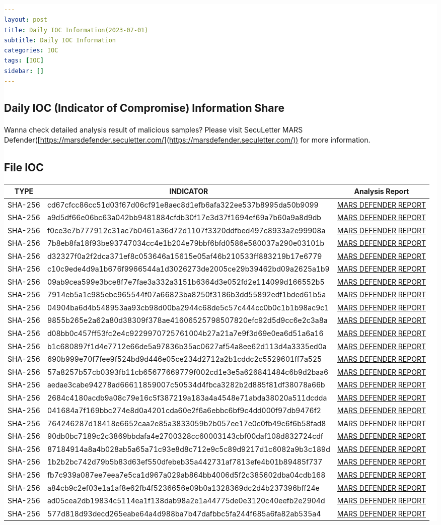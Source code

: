 ```yaml
---
layout: post
title: Daily IOC Information(2023-07-01)
subtitle: Daily IOC Information
categories: IOC
tags: [IOC]
sidebar: []
---
```


## **Daily IOC (Indicator of Compromise) Information Share**

Wanna check detailed analysis result of malicious samples? Please visit SecuLetter MARS Defender([https://marsdefender.seculetter.com/](https://marsdefender.seculetter.com/)) for more information.

## File IOC

| TYPE | INDICATOR | Analysis Report |
| --- | --- | --- |
| SHA-256 | cd67cfcc86cc51d03f67d06cf91e8aec8d1efb6afa322ee537b8995da50b9099 | [MARS DEFENDER REPORT](https://marsdefender.seculetter.com/?hash=cd67cfcc86cc51d03f67d06cf91e8aec8d1efb6afa322ee537b8995da50b9099) |
| SHA-256 | a9d5df66e06bc63a042bb9481884cfdb30f17e3d37f1694ef69a7b60a9a8d9db | [MARS DEFENDER REPORT](https://marsdefender.seculetter.com/?hash=a9d5df66e06bc63a042bb9481884cfdb30f17e3d37f1694ef69a7b60a9a8d9db) |
| SHA-256 | f0ce3e7b777912c31ac7b0461a36d72d1107f3320ddfbed497c8933a2e99908a | [MARS DEFENDER REPORT](https://marsdefender.seculetter.com/?hash=f0ce3e7b777912c31ac7b0461a36d72d1107f3320ddfbed497c8933a2e99908a) |
| SHA-256 | 7b8eb8fa18f93be93747034cc4e1b204e79bbf6bfd0586e580037a290e03101b | [MARS DEFENDER REPORT](https://marsdefender.seculetter.com/?hash=7b8eb8fa18f93be93747034cc4e1b204e79bbf6bfd0586e580037a290e03101b) |
| SHA-256 | d32327f0a2f2dca371ef8c053646a15615e05af46b210533ff883219b17e6779 | [MARS DEFENDER REPORT](https://marsdefender.seculetter.com/?hash=d32327f0a2f2dca371ef8c053646a15615e05af46b210533ff883219b17e6779) |
| SHA-256 | c10c9ede4d9a1b676f9966544a1d3026273de2005ce29b39462bd09a2625a1b9 | [MARS DEFENDER REPORT](https://marsdefender.seculetter.com/?hash=c10c9ede4d9a1b676f9966544a1d3026273de2005ce29b39462bd09a2625a1b9) |
| SHA-256 | 09ab9cea599e3bce8f7e7fae3a332a3151b6364d3e052fd2e114099d166552b5 | [MARS DEFENDER REPORT](https://marsdefender.seculetter.com/?hash=09ab9cea599e3bce8f7e7fae3a332a3151b6364d3e052fd2e114099d166552b5) |
| SHA-256 | 7914eb5a1c985ebc965544f07a66823ba8250f3186b3dd55892edf1bded61b5a | [MARS DEFENDER REPORT](https://marsdefender.seculetter.com/?hash=7914eb5a1c985ebc965544f07a66823ba8250f3186b3dd55892edf1bded61b5a) |
| SHA-256 | 04904ba6d4b548953aa93cb98d00ba2944c68de5c57c444cc0b0c1b1b98ac9c1 | [MARS DEFENDER REPORT](https://marsdefender.seculetter.com/?hash=04904ba6d4b548953aa93cb98d00ba2944c68de5c57c444cc0b0c1b1b98ac9c1) |
| SHA-256 | 9855b265e2a62a80d38309f378ae41606525798507820efc92d5d9cc6e2c3a8a | [MARS DEFENDER REPORT](https://marsdefender.seculetter.com/?hash=9855b265e2a62a80d38309f378ae41606525798507820efc92d5d9cc6e2c3a8a) |
| SHA-256 | d08bb0c457ff53fc2e4c9229970725761004b27a21a7e9f3d69e0ea6d51a6a16 | [MARS DEFENDER REPORT](https://marsdefender.seculetter.com/?hash=d08bb0c457ff53fc2e4c9229970725761004b27a21a7e9f3d69e0ea6d51a6a16) |
| SHA-256 | b1c680897f1d4e7712e66de5a97836b35ac0627af54a8ee62d113d4a3335ed0a | [MARS DEFENDER REPORT](https://marsdefender.seculetter.com/?hash=b1c680897f1d4e7712e66de5a97836b35ac0627af54a8ee62d113d4a3335ed0a) |
| SHA-256 | 690b999e70f7fee9f524bd9d446e05ce234d2712a2b1cddc2c5529601ff7a525 | [MARS DEFENDER REPORT](https://marsdefender.seculetter.com/?hash=690b999e70f7fee9f524bd9d446e05ce234d2712a2b1cddc2c5529601ff7a525) |
| SHA-256 | 57a8257b57cb0393fb11cb65677669779f002cd1e3e5a626841484c6b9d2baa6 | [MARS DEFENDER REPORT](https://marsdefender.seculetter.com/?hash=57a8257b57cb0393fb11cb65677669779f002cd1e3e5a626841484c6b9d2baa6) |
| SHA-256 | aedae3cabe94278ad66611859007c50534d4fbca3282b2d885f81df38078a66b | [MARS DEFENDER REPORT](https://marsdefender.seculetter.com/?hash=aedae3cabe94278ad66611859007c50534d4fbca3282b2d885f81df38078a66b) |
| SHA-256 | 2684c4180acdb9a08c79e16c5f387219a183a4a4548e71abda38020a511dcdda | [MARS DEFENDER REPORT](https://marsdefender.seculetter.com/?hash=2684c4180acdb9a08c79e16c5f387219a183a4a4548e71abda38020a511dcdda) |
| SHA-256 | 041684a7f169bbc274e8d0a4201cda60e2f6a6ebbc6bf9c4dd000f97db9476f2 | [MARS DEFENDER REPORT](https://marsdefender.seculetter.com/?hash=041684a7f169bbc274e8d0a4201cda60e2f6a6ebbc6bf9c4dd000f97db9476f2) |
| SHA-256 | 764246287d18418e6652caa2e85a3833059b2b057ee17e0c0fb49c6f6b58fad8 | [MARS DEFENDER REPORT](https://marsdefender.seculetter.com/?hash=764246287d18418e6652caa2e85a3833059b2b057ee17e0c0fb49c6f6b58fad8) |
| SHA-256 | 90db0bc7189c2c3869bbdafa4e2700328cc60003143cbf00daf108d832724cdf | [MARS DEFENDER REPORT](https://marsdefender.seculetter.com/?hash=90db0bc7189c2c3869bbdafa4e2700328cc60003143cbf00daf108d832724cdf) |
| SHA-256 | 87184914a8a4b028ab5a65a71c93e8d8c712e9c5c89d9217d1c6082a9b3c189d | [MARS DEFENDER REPORT](https://marsdefender.seculetter.com/?hash=87184914a8a4b028ab5a65a71c93e8d8c712e9c5c89d9217d1c6082a9b3c189d) |
| SHA-256 | 1b2b2bc742d79b5b83d63ef550dfebeb35a442731af7813efe4b01b89485f737 | [MARS DEFENDER REPORT](https://marsdefender.seculetter.com/?hash=1b2b2bc742d79b5b83d63ef550dfebeb35a442731af7813efe4b01b89485f737) |
| SHA-256 | fb7c939a087ee7eea7e5ca1d967a029ab864bb4006d5f2c385602dba04cdb168 | [MARS DEFENDER REPORT](https://marsdefender.seculetter.com/?hash=fb7c939a087ee7eea7e5ca1d967a029ab864bb4006d5f2c385602dba04cdb168) |
| SHA-256 | a84cb9c2ef03e1a1af8e62fb4f5236656e09b0a1328369dc2d4b237396bff24e | [MARS DEFENDER REPORT](https://marsdefender.seculetter.com/?hash=a84cb9c2ef03e1a1af8e62fb4f5236656e09b0a1328369dc2d4b237396bff24e) |
| SHA-256 | ad05cea2db19834c5114ea1f138dab98a2e1a44775de0e3120c40eefb2e2904d | [MARS DEFENDER REPORT](https://marsdefender.seculetter.com/?hash=ad05cea2db19834c5114ea1f138dab98a2e1a44775de0e3120c40eefb2e2904d) |
| SHA-256 | 577d818d93decd265eabe64a4d988ba7b47dafbbc5fa244f685a6fa82ab535a4 | [MARS DEFENDER REPORT](https://marsdefender.seculetter.com/?hash=577d818d93decd265eabe64a4d988ba7b47dafbbc5fa244f685a6fa82ab535a4) |
